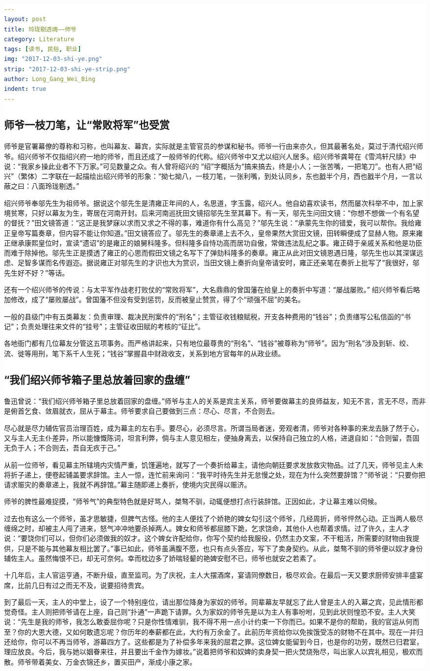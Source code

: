 ```yaml
---
layout: post
title: 玲珑剔透魂——师爷
category: Literature
tags: [读书, 民俗, 职业]
img: "2017-12-03-shi-ye.png"
strip: "2017-12-03-shi-ye-strip.png"
author: Long_Gang_Wei_Bing
indent: true
---
```


## 师爷一枝刀笔，让“常败将军”也受赏
师爷是官署幕僚的尊称和习称，也叫幕友、幕宾，实际就是主管官员的参谋和秘书。师爷一行由来亦久，但其最著名处，莫过于清代绍兴师爷。绍兴师爷不仅指绍兴府一地的师爷，而且还成了一般师爷的代称。绍兴师爷中又尤以绍兴人居多。绍兴师爷龚萼在《雪鸿轩尺牍》中说：“我家乡操此业者不下万家。”可见数量之众。有人曾将绍兴的 “绍”字概括为“搞来搞去，终是小人；一张苦嘴，一把笔刀”。也有人把“绍兴”（繁体）二字联在一起描绘出绍兴师爷的形象：“拗七拗八，一枝刀笔，一张利嘴，到处认同乡，东也戤半个月，西也戤半个月，一言以蔽之曰：八面玲珑剔透。”

绍兴师爷奉邬先生为祖师爷。据说这个邬先生是清雍正年间的人，名思道，字玉露，绍兴人。他自幼喜欢读书，然而屡次科举不中，加上家境贫寒，只好以幕友为生，寄居在河南开封。后来河南巡抚田文镜招邬先生至其幕下。有一天，邬先生问田文镜：“你想不想做一个有名望的督抚？”田文镜答道：“这正是我梦寐以求而又求之不得的事，难道你有什么高见？”邬先生说：“承蒙先生你的错爱，我可以帮你。我给雍正皇帝写篇奏章，但内容不能让你知道。”田文镜答应了。邬先生的奏章递上去不久，皇帝果然大赏田文镜，田转瞬便成了显赫人物。原来雍正继承康熙皇位时，宣读“遗诏”的是雍正的娘舅科隆多。但科隆多自恃功高而居功自傲，常做违法乱纪之事。雍正碍于亲戚关系和他是功臣而难于除掉他。邬先生正是摸透了雍正的心思而假田文镜之名写下了弹劾科隆多的奏章。雍正从此对田文镜恩遇日隆，邬先生也以其深谋远虑、足智多谋而名传遐迩。据说雍正对邬先生的才识也大为赏识，当田文镜上奏折向皇帝请安时，雍正还亲笔在奏折上批写了“我很好，邬先生好不好？”等话。

还有一个绍兴师爷的传说：与太平军作战老打败仗的“常败将军”，大名鼎鼎的曾国藩在给皇上的奏折中写道：“屡战屡败。” 绍兴师爷看后略加修改，成了“屡败屡战”。曾国藩不但没有受到惩罚，反而被皇止赞赏，得了个“顽强不屈”的美名。

一般的县级门中有五类幕友：负责审理、裁决民刑案件的“刑名”；主管征收钱粮赋税，开支各种费用的“钱谷”；负责缮写公私信函的“书记”；负责处理往来文件的“挂号”；主管征收田赋的考核的“征比”。

各地衙门都有几位幕友分管这五项事务。而严格讲起来，只有地位最尊贵的“刑名”、“钱谷”被尊称为“师爷”。因为“刑名”涉及到斩、绞、流、徙等用刑，笔下系千人生死；“钱谷”掌握县中财政收支，关系到地方官每年的从政业绩。

## “我们绍兴师爷箱子里总放着回家的盘缠”
鲁迅曾说：“我们绍兴师爷箱子里总放着回家的盘缠。”师爷与主人的关系是宾主关系，师爷要做幕主的良师益友，知无不言，言无不尽，而非是俯首乞食、敛眉就衣，屈从于幕主。师爷要求自己要做到三点：尽心、尽言，不合则去。

尽心就是尽力辅佐官员治理百姓，成为幕主的左右手。要尽心，必须尽言。所谓当局者迷，旁观者清，师爷对各种事的来龙去脉了然于心，又与主人无主仆差异，所以能慷慨陈词，坦言利弊，倘与主人意见相左，便抽身离去，以保持自己独立的人格，进退自如：“合则留，吾固无负于人；不合则去，吾自无疚于己。”

从前一位师爷，看见幕主所辖境内灾情严重，饥馑遍地，就写了一个奏折给幕主，请他向朝廷要求发放救灾物品。过了几天，师爷见主人未将折子递上，便卷起铺盖要求辞馆。主人一惊，连忙前来询问：“我平时待先生并无怠慢之处，现在为什么突然要辞馆？”师爷说：“只要你把请求赈灾的奏章递上，我就不再辞馆。”幕主随即递上奏折，使境内灾民得以赈济。

师爷的脾性最难捉摸，“师爷气”的典型特色就是好骂人，桀骜不驯，动辄便想打点行装辞馆。正因如此，才让幕主难以伺候。

过去也有这么一个师爷，虽才思敏捷，但脾气古怪。他的主人便找了个娇艳的婢女勾引这个师爷，几经周折，师爷怦然心动。正当两人极尽缠绵之时，却被主人闯了进来，怒气冲冲地要杀掉两人。婢女和师爷都屈膝下跪，乞求饶命，其他仆人也帮着求情。过了许久，主人才说：“要饶你们可以，但你们必须做我的奴才。这个婢女许配给你，你写个契约给我服役，仍然主办文案，不干粗活，所需要的财物由我提供，只是不能与其他幕友相比罢了。”事已如此，师爷虽满腹不愿，也只有点头答应，写下了卖身契约。从此，桀骜不驯的师爷便以奴才身份辅佐主人。虽然悔恨不已，却无可奈何。幸而枕边多了娇喘轻颦的艳婢安慰不已，师爷也就安之若素了。

十几年后，主人官运亨通，不断升级，直至监司。为了庆祝，主人大摆酒席，宴请同僚数日，极尽欢会。在最后一天又要求厨师安排丰盛宴席，比前几日有过之而无不及，说要招待贵宾。

到了最后一天，主人的中堂上，设了一个特别座位，请出那位降身为家奴的师爷。同辈幕友早就忘了此人曾是主人的入幕之宾，见此情形都觉奇怪。主人则把师爷请在上座，自己则“扑通”一声跪下请罪。久为家奴的师爷先是以为主人有事吩咐，见到此状则惶恐不安。主人大笑说：“先生是我的师爷，我怎么敢委屈你呢？只是你性情难驯，我不得不用一点小计约束一下你而已。如果不是你的帮助，我的官运从何而至？你的大恩大德，又如何敢遗忘呢？你历年的奉薪都在此，大约有万余金了。此前历年资给你以免挨饿受冻的财物不在其中。现在一并归还给你，你可以不再当师爷，游幕四方了。这些都是为了补偿多年来我的屈君之罪。这位婢女能留到今日，也是你的功劳，既然已归君室，理应放良。今后，我与她以姻眷来往，并且要出千金作为嫁妆。”说着把师爷和奴婢的卖身契一把火焚烧殆尽，叫出家人以宾礼相见，极欢而散。师爷带着美女、万金衣锦还乡，置买田产，渐成小康之家。
